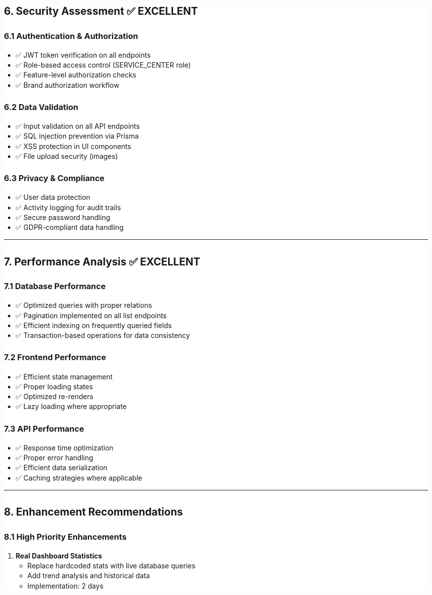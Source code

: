 
## 6. Security Assessment ✅ EXCELLENT

### 6.1 Authentication & Authorization
- ✅ JWT token verification on all endpoints
- ✅ Role-based access control (SERVICE_CENTER role)
- ✅ Feature-level authorization checks
- ✅ Brand authorization workflow

### 6.2 Data Validation
- ✅ Input validation on all API endpoints
- ✅ SQL injection prevention via Prisma
- ✅ XSS protection in UI components
- ✅ File upload security (images)

### 6.3 Privacy & Compliance
- ✅ User data protection
- ✅ Activity logging for audit trails
- ✅ Secure password handling
- ✅ GDPR-compliant data handling

---

## 7. Performance Analysis ✅ EXCELLENT

### 7.1 Database Performance
- ✅ Optimized queries with proper relations
- ✅ Pagination implemented on all list endpoints
- ✅ Efficient indexing on frequently queried fields
- ✅ Transaction-based operations for data consistency

### 7.2 Frontend Performance
- ✅ Efficient state management
- ✅ Proper loading states
- ✅ Optimized re-renders
- ✅ Lazy loading where appropriate

### 7.3 API Performance
- ✅ Response time optimization
- ✅ Proper error handling
- ✅ Efficient data serialization
- ✅ Caching strategies where applicable

---

## 8. Enhancement Recommendations

### 8.1 High Priority Enhancements
1. **Real Dashboard Statistics**
   - Replace hardcoded stats with live database queries
   - Add trend analysis and historical data
   - Implementation: 2 days
